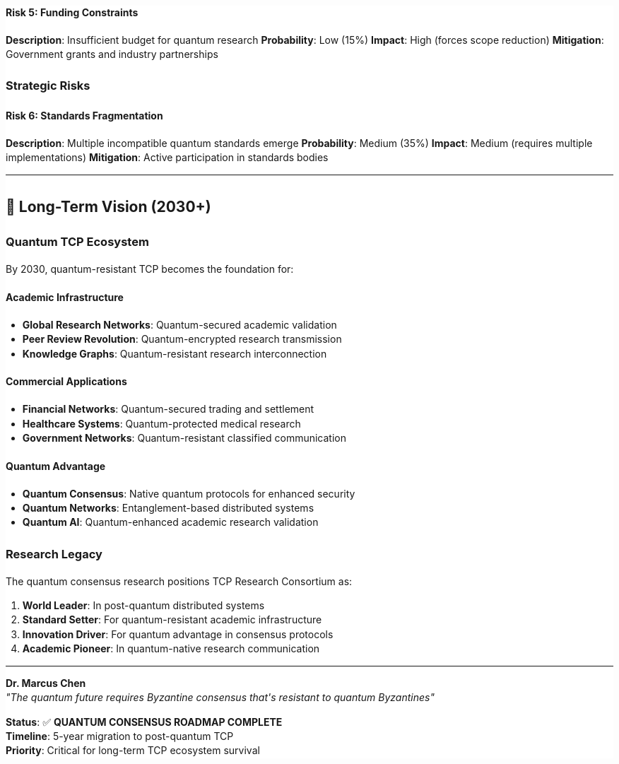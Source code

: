 #### **Risk 5: Funding Constraints**
**Description**: Insufficient budget for quantum research
**Probability**: Low (15%)
**Impact**: High (forces scope reduction)
**Mitigation**: Government grants and industry partnerships

### **Strategic Risks**

#### **Risk 6: Standards Fragmentation**
**Description**: Multiple incompatible quantum standards emerge
**Probability**: Medium (35%)
**Impact**: Medium (requires multiple implementations)
**Mitigation**: Active participation in standards bodies

---

## 🔮 Long-Term Vision (2030+)

### **Quantum TCP Ecosystem**
By 2030, quantum-resistant TCP becomes the foundation for:

#### **Academic Infrastructure**
- **Global Research Networks**: Quantum-secured academic validation
- **Peer Review Revolution**: Quantum-encrypted research transmission
- **Knowledge Graphs**: Quantum-resistant research interconnection

#### **Commercial Applications**
- **Financial Networks**: Quantum-secured trading and settlement
- **Healthcare Systems**: Quantum-protected medical research
- **Government Networks**: Quantum-resistant classified communication

#### **Quantum Advantage**
- **Quantum Consensus**: Native quantum protocols for enhanced security
- **Quantum Networks**: Entanglement-based distributed systems
- **Quantum AI**: Quantum-enhanced academic research validation

### **Research Legacy**
The quantum consensus research positions TCP Research Consortium as:

1. **World Leader**: In post-quantum distributed systems
2. **Standard Setter**: For quantum-resistant academic infrastructure
3. **Innovation Driver**: For quantum advantage in consensus protocols
4. **Academic Pioneer**: In quantum-native research communication

---

**Dr. Marcus Chen**  
*"The quantum future requires Byzantine consensus that's resistant to quantum Byzantines"*

**Status**: ✅ **QUANTUM CONSENSUS ROADMAP COMPLETE**  
**Timeline**: 5-year migration to post-quantum TCP  
**Priority**: Critical for long-term TCP ecosystem survival